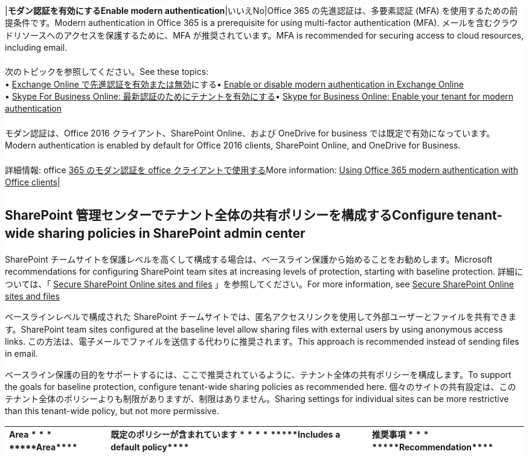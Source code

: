 |<span data-ttu-id="1f2d9-210">**モダン認証を有効にする**</span><span class="sxs-lookup"><span data-stu-id="1f2d9-210">**Enable modern authentication**</span></span>|<span data-ttu-id="1f2d9-211">いいえ</span><span class="sxs-lookup"><span data-stu-id="1f2d9-211">No</span></span>|<span data-ttu-id="1f2d9-212">Office 365 の先進認証は、多要素認証 (MFA) を使用するための前提条件です。</span><span class="sxs-lookup"><span data-stu-id="1f2d9-212">Modern authentication in Office 365 is a prerequisite for using multi-factor authentication (MFA).</span></span> <span data-ttu-id="1f2d9-213">メールを含むクラウドリソースへのアクセスを保護するために、MFA が推奨されています。</span><span class="sxs-lookup"><span data-stu-id="1f2d9-213">MFA is recommended for securing access to cloud resources, including email.</span></span> <br/><br/> <span data-ttu-id="1f2d9-214">次のトピックを参照してください。</span><span class="sxs-lookup"><span data-stu-id="1f2d9-214">See these topics:</span></span>  <br/><span data-ttu-id="1f2d9-215">• [Exchange Online で先進認証を有効または無効](https://support.office.com/article/58018196-f918-49cd-8238-56f57f38d662)にする</span><span class="sxs-lookup"><span data-stu-id="1f2d9-215">• [Enable or disable modern authentication in Exchange Online](https://support.office.com/article/58018196-f918-49cd-8238-56f57f38d662)</span></span> <br/><span data-ttu-id="1f2d9-216">• [Skype For Business Online: 最新認証のためにテナントを有効にする](https://social.technet.microsoft.com/wiki/contents/articles/34339.skype-for-business-online-enable-your-tenant-for-modern-authentication.aspx)</span><span class="sxs-lookup"><span data-stu-id="1f2d9-216">• [Skype for Business Online: Enable your tenant for modern authentication](https://social.technet.microsoft.com/wiki/contents/articles/34339.skype-for-business-online-enable-your-tenant-for-modern-authentication.aspx)</span></span> <br/><br/> <span data-ttu-id="1f2d9-217">モダン認証は、Office 2016 クライアント、SharePoint Online、および OneDrive for business では既定で有効になっています。</span><span class="sxs-lookup"><span data-stu-id="1f2d9-217">Modern authentication is enabled by default for Office 2016 clients, SharePoint Online, and OneDrive for Business.</span></span> <br/><br/> <span data-ttu-id="1f2d9-218">詳細情報: office [365 のモダン認証を office クライアントで使用する](https://support.office.com/article/776c0036-66fd-41cb-8928-5495c0f9168a)</span><span class="sxs-lookup"><span data-stu-id="1f2d9-218">More information: [Using Office 365 modern authentication with Office clients](https://support.office.com/article/776c0036-66fd-41cb-8928-5495c0f9168a)</span></span>|
   
## <a name="configure-tenant-wide-sharing-policies-in-sharepoint-admin-center"></a><span data-ttu-id="1f2d9-219">SharePoint 管理センターでテナント全体の共有ポリシーを構成する</span><span class="sxs-lookup"><span data-stu-id="1f2d9-219">Configure tenant-wide sharing policies in SharePoint admin center</span></span>

<span data-ttu-id="1f2d9-220">SharePoint チームサイトを保護レベルを高くして構成する場合は、ベースライン保護から始めることをお勧めします。</span><span class="sxs-lookup"><span data-stu-id="1f2d9-220">Microsoft recommendations for configuring SharePoint team sites at increasing levels of protection, starting with baseline protection.</span></span> <span data-ttu-id="1f2d9-221">詳細については、「 [Secure SharePoint Online sites and files](https://docs.microsoft.com/microsoft-365-enterprise/secure-sharepoint-online-sites-and-files) 」を参照してください。</span><span class="sxs-lookup"><span data-stu-id="1f2d9-221">For more information, see [Secure SharePoint Online sites and files](https://docs.microsoft.com/microsoft-365-enterprise/secure-sharepoint-online-sites-and-files)</span></span>
  
<span data-ttu-id="1f2d9-222">ベースラインレベルで構成された SharePoint チームサイトでは、匿名アクセスリンクを使用して外部ユーザーとファイルを共有できます。</span><span class="sxs-lookup"><span data-stu-id="1f2d9-222">SharePoint team sites configured at the baseline level allow sharing files with external users by using anonymous access links.</span></span> <span data-ttu-id="1f2d9-223">この方法は、電子メールでファイルを送信する代わりに推奨されます。</span><span class="sxs-lookup"><span data-stu-id="1f2d9-223">This approach is recommended instead of sending files in email.</span></span> 
  
<span data-ttu-id="1f2d9-224">ベースライン保護の目的をサポートするには、ここで推奨されているように、テナント全体の共有ポリシーを構成します。</span><span class="sxs-lookup"><span data-stu-id="1f2d9-224">To support the goals for baseline protection, configure tenant-wide sharing policies as recommended here.</span></span> <span data-ttu-id="1f2d9-225">個々のサイトの共有設定は、このテナント全体のポリシーよりも制限がありますが、制限はありません。</span><span class="sxs-lookup"><span data-stu-id="1f2d9-225">Sharing settings for individual sites can be more restrictive than this tenant-wide policy, but not more permissive.</span></span> 
  
|<span data-ttu-id="1f2d9-226">Area \* \* \* \*</span><span class="sxs-lookup"><span data-stu-id="1f2d9-226">\*\*\*\*Area\*\*\*\*</span></span>|<span data-ttu-id="1f2d9-227">既定のポリシーが含まれています \* \* \* \* \*</span><span class="sxs-lookup"><span data-stu-id="1f2d9-227">\*\*\*\*Includes a default policy\*\*\*\*</span></span>|<span data-ttu-id="1f2d9-228">推奨事項 \* \* \* \*</span><span class="sxs-lookup"><span data-stu-id="1f2d9-228">\*\*\*\*Recommendation\*\*\*\*</span></span>|
|:-----|:-----|:-----|